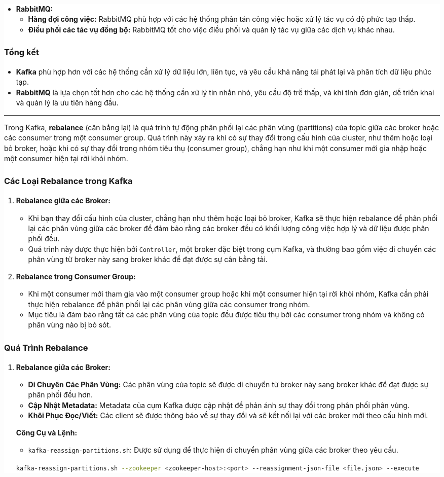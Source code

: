 - **RabbitMQ:**
  - **Hàng đợi công việc:** RabbitMQ phù hợp với các hệ thống phân tán công việc hoặc xử lý tác vụ có độ phức tạp thấp.
  - **Điều phối các tác vụ đồng bộ:** RabbitMQ tốt cho việc điều phối và quản lý tác vụ giữa các dịch vụ khác nhau.

### Tổng kết
- **Kafka** phù hợp hơn với các hệ thống cần xử lý dữ liệu lớn, liên tục, và yêu cầu khả năng tái phát lại và phân tích dữ liệu phức tạp.
- **RabbitMQ** là lựa chọn tốt hơn cho các hệ thống cần xử lý tin nhắn nhỏ, yêu cầu độ trễ thấp, và khi tính đơn giản, dễ triển khai và quản lý là ưu tiên hàng đầu.

-------------

Trong Kafka, **rebalance** (cân bằng lại) là quá trình tự động phân phối lại các phân vùng (partitions) của topic giữa các broker hoặc các consumer trong một consumer group. Quá trình này xảy ra khi có sự thay đổi trong cấu hình của cluster, như thêm hoặc loại bỏ broker, hoặc khi có sự thay đổi trong nhóm tiêu thụ (consumer group), chẳng hạn như khi một consumer mới gia nhập hoặc một consumer hiện tại rời khỏi nhóm.

### Các Loại Rebalance trong Kafka

1. **Rebalance giữa các Broker:**
   - Khi bạn thay đổi cấu hình của cluster, chẳng hạn như thêm hoặc loại bỏ broker, Kafka sẽ thực hiện rebalance để phân phối lại các phân vùng giữa các broker để đảm bảo rằng các broker đều có khối lượng công việc hợp lý và dữ liệu được phân phối đều.
   - Quá trình này được thực hiện bởi `Controller`, một broker đặc biệt trong cụm Kafka, và thường bao gồm việc di chuyển các phân vùng từ broker này sang broker khác để đạt được sự cân bằng tải.

2. **Rebalance trong Consumer Group:**
   - Khi một consumer mới tham gia vào một consumer group hoặc khi một consumer hiện tại rời khỏi nhóm, Kafka cần phải thực hiện rebalance để phân phối lại các phân vùng giữa các consumer trong nhóm.
   - Mục tiêu là đảm bảo rằng tất cả các phân vùng của topic đều được tiêu thụ bởi các consumer trong nhóm và không có phân vùng nào bị bỏ sót.

### Quá Trình Rebalance

1. **Rebalance giữa các Broker:**
   - **Di Chuyển Các Phân Vùng:** Các phân vùng của topic sẽ được di chuyển từ broker này sang broker khác để đạt được sự phân phối đều hơn.
   - **Cập Nhật Metadata:** Metadata của cụm Kafka được cập nhật để phản ánh sự thay đổi trong phân phối phân vùng.
   - **Khôi Phục Đọc/Viết:** Các client sẽ được thông báo về sự thay đổi và sẽ kết nối lại với các broker mới theo cấu hình mới.

   **Công Cụ và Lệnh:**
   - `kafka-reassign-partitions.sh`: Được sử dụng để thực hiện di chuyển phân vùng giữa các broker theo yêu cầu.
   
   ```bash
   kafka-reassign-partitions.sh --zookeeper <zookeeper-host>:<port> --reassignment-json-file <file.json> --execute
   ```
